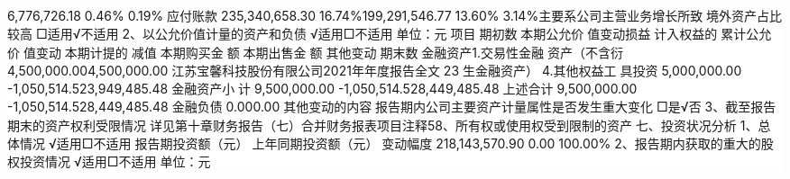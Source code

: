 6,776,726.18
0.46%
0.19%
应付账款
235,340,658.30
16.74%199,291,546.77
13.60%
3.14%主要系公司主营业务增长所致
境外资产占比较高
□适用√不适用
2、以公允价值计量的资产和负债
√适用□不适用
单位：元
项目
期初数
本期公允价
值变动损益
计入权益的
累计公允价
值变动
本期计提的
减值
本期购买金
额
本期出售金
额
其他变动
期末数
金融资产1.交易性金融
资产（不含衍
4,500,000.004,500,000.00
江苏宝馨科技股份有限公司2021年年度报告全文
23
生金融资产）
4.其他权益工
具投资
5,000,000.00
-1,050,514.523,949,485.48
金融资产小
计
9,500,000.00
-1,050,514.528,449,485.48
上述合计
9,500,000.00
-1,050,514.528,449,485.48
金融负债
0.000.00
其他变动的内容
报告期内公司主要资产计量属性是否发生重大变化
□是√否
3、截至报告期末的资产权利受限情况
详见第十章财务报告（七）合并财务报表项目注释58、所有权或使用权受到限制的资产
七、投资状况分析
1、总体情况
√适用□不适用
报告期投资额（元）
上年同期投资额（元）
变动幅度
218,143,570.90
0.00
100.00%
2、报告期内获取的重大的股权投资情况
√适用□不适用
单位：元